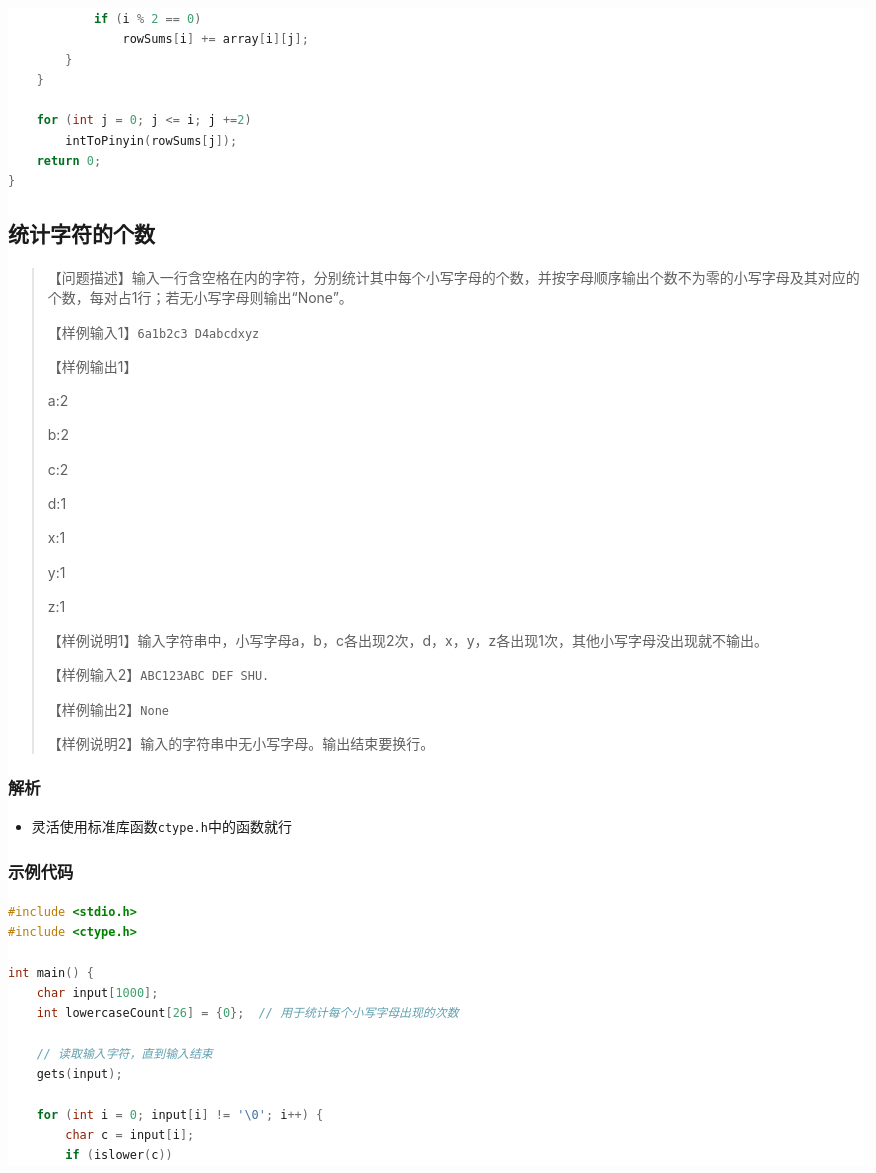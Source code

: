 ```c
            if (i % 2 == 0)
                rowSums[i] += array[i][j];
        }
    }

    for (int j = 0; j <= i; j +=2)
        intToPinyin(rowSums[j]);
    return 0;
}
```



## 统计字符的个数

> 【问题描述】输入一行含空格在内的字符，分别统计其中每个小写字母的个数，并按字母顺序输出个数不为零的小写字母及其对应的个数，每对占1行；若无小写字母则输出“None”。
>
> 【样例输入1】`6a1b2c3 D4abcdxyz`
>
> 【样例输出1】
>
> a:2
>
> b:2
>
> c:2
>
> d:1
>
> x:1
>
> y:1
>
> z:1
>
> 【样例说明1】输入字符串中，小写字母a，b，c各出现2次，d，x，y，z各出现1次，其他小写字母没出现就不输出。
>
> 【样例输入2】`ABC123ABC DEF SHU.`
>
> 【样例输出2】`None`
>
> 【样例说明2】输入的字符串中无小写字母。输出结束要换行。



### 解析

- 灵活使用标准库函数`ctype.h`中的函数就行

### 示例代码

```c
#include <stdio.h>
#include <ctype.h>

int main() {
    char input[1000];
    int lowercaseCount[26] = {0};  // 用于统计每个小写字母出现的次数

    // 读取输入字符，直到输入结束
    gets(input);

    for (int i = 0; input[i] != '\0'; i++) {
        char c = input[i];
        if (islower(c))
```